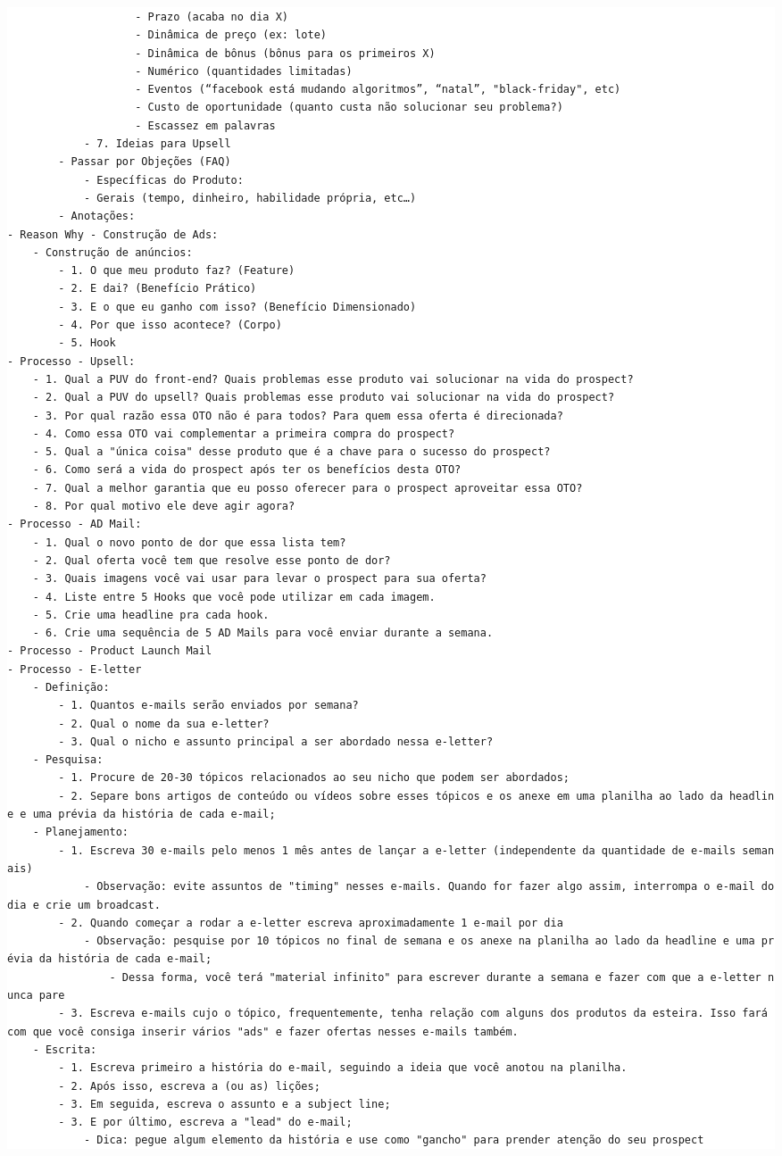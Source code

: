 						- Prazo (acaba no dia X)
						- Dinâmica de preço (ex: lote)
						- Dinâmica de bônus (bônus para os primeiros X)
						- Numérico (quantidades limitadas)
						- Eventos (“facebook está mudando algoritmos”, “natal”, "black-friday", etc)
						- Custo de oportunidade (quanto custa não solucionar seu problema?)
						- Escassez em palavras
				- 7. Ideias para Upsell
			- Passar por Objeções (FAQ)
				- Específicas do Produto:
				- Gerais (tempo, dinheiro, habilidade própria, etc…)
			- Anotações:
	- Reason Why - Construção de Ads:
		- Construção de anúncios:
			- 1. O que meu produto faz? (Feature)
			- 2. E dai? (Benefício Prático)
			- 3. E o que eu ganho com isso? (Benefício Dimensionado)
			- 4. Por que isso acontece? (Corpo)
			- 5. Hook
	- Processo - Upsell:
		- 1. Qual a PUV do front-end? Quais problemas esse produto vai solucionar na vida do prospect?
		- 2. Qual a PUV do upsell? Quais problemas esse produto vai solucionar na vida do prospect?
		- 3. Por qual razão essa OTO não é para todos? Para quem essa oferta é direcionada?
		- 4. Como essa OTO vai complementar a primeira compra do prospect?
		- 5. Qual a "única coisa" desse produto que é a chave para o sucesso do prospect?
		- 6. Como será a vida do prospect após ter os benefícios desta OTO?
		- 7. Qual a melhor garantia que eu posso oferecer para o prospect aproveitar essa OTO?
		- 8. Por qual motivo ele deve agir agora?
	- Processo - AD Mail:
		- 1. Qual o novo ponto de dor que essa lista tem?
		- 2. Qual oferta você tem que resolve esse ponto de dor?
		- 3. Quais imagens você vai usar para levar o prospect para sua oferta?
		- 4. Liste entre 5 Hooks que você pode utilizar em cada imagem.
		- 5. Crie uma headline pra cada hook.
		- 6. Crie uma sequência de 5 AD Mails para você enviar durante a semana.
	- Processo - Product Launch Mail
	- Processo - E-letter
		- Definição:
			- 1. Quantos e-mails serão enviados por semana?
			- 2. Qual o nome da sua e-letter?
			- 3. Qual o nicho e assunto principal a ser abordado nessa e-letter?
		- Pesquisa:
			- 1. Procure de 20-30 tópicos relacionados ao seu nicho que podem ser abordados;
			- 2. Separe bons artigos de conteúdo ou vídeos sobre esses tópicos e os anexe em uma planilha ao lado da headline e uma prévia da história de cada e-mail;
		- Planejamento:
			- 1. Escreva 30 e-mails pelo menos 1 mês antes de lançar a e-letter (independente da quantidade de e-mails semanais)
				- Observação: evite assuntos de "timing" nesses e-mails. Quando for fazer algo assim, interrompa o e-mail do dia e crie um broadcast.
			- 2. Quando começar a rodar a e-letter escreva aproximadamente 1 e-mail por dia
				- Observação: pesquise por 10 tópicos no final de semana e os anexe na planilha ao lado da headline e uma prévia da história de cada e-mail;
					- Dessa forma, você terá "material infinito" para escrever durante a semana e fazer com que a e-letter nunca pare
			- 3. Escreva e-mails cujo o tópico, frequentemente, tenha relação com alguns dos produtos da esteira. Isso fará com que você consiga inserir vários "ads" e fazer ofertas nesses e-mails também.
		- Escrita:
			- 1. Escreva primeiro a história do e-mail, seguindo a ideia que você anotou na planilha.
			- 2. Após isso, escreva a (ou as) lições;
			- 3. Em seguida, escreva o assunto e a subject line;
			- 3. E por último, escreva a "lead" do e-mail;
				- Dica: pegue algum elemento da história e use como "gancho" para prender atenção do seu prospect